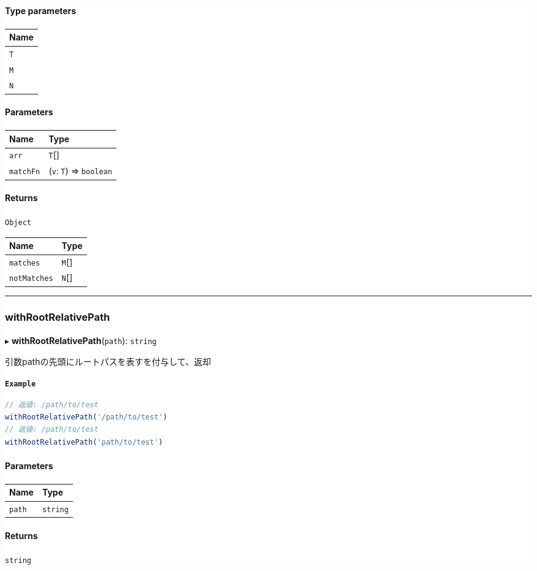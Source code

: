 #### Type parameters

| Name |
| :------ |
| `T` |
| `M` |
| `N` |

#### Parameters

| Name | Type |
| :------ | :------ |
| `arr` | `T`[] |
| `matchFn` | (`v`: `T`) => `boolean` |

#### Returns

`Object`

| Name | Type |
| :------ | :------ |
| `matches` | `M`[] |
| `notMatches` | `N`[] |

___

### withRootRelativePath

▸ **withRootRelativePath**(`path`): `string`

引数pathの先頭にルートパスを表すを付与して、返却

**`Example`**

```ts
// 返値: /path/to/test
withRootRelativePath('/path/to/test')
// 返値: /path/to/test
withRootRelativePath('path/to/test')
```

#### Parameters

| Name | Type |
| :------ | :------ |
| `path` | `string` |

#### Returns

`string`
